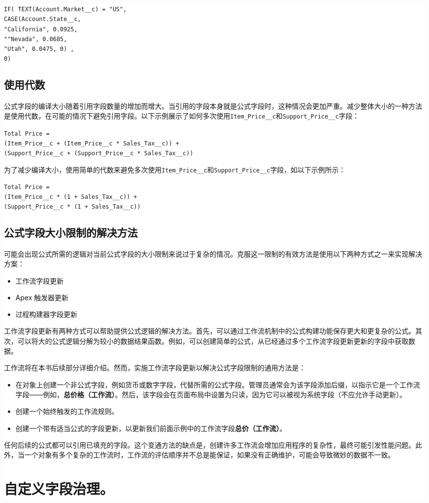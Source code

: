 ```
IF( TEXT(Account.Market__c) = "US",  
CASE(Account.State__c, 
"California", 0.0925,  
""Nevada", 0.0685,  
"Utah", 0.0475, 0) , 
0) 

```

## 使用代数

公式字段的编译大小随着引用字段数量的增加而增大。当引用的字段本身就是公式字段时，这种情况会更加严重。减少整体大小的一种方法是使用代数，在可能的情况下避免引用字段。以下示例展示了如何多次使用`Item_Price__c`和`Support_Price__c`字段：

```
Total Price =  
(Item_Price__c + (Item_Price__c * Sales_Tax__c)) +  
(Support_Price__c + (Support_Price__c * Sales_Tax__c)) 

```

为了减少编译大小，使用简单的代数来避免多次使用`Item_Price__c`和`Support_Price__c`字段，如以下示例所示：

```
Total Price =  
(Item_Price__c * (1 + Sales_Tax__c)) +  
(Support_Price__c * (1 + Sales_Tax__c)) 

```

## 公式字段大小限制的解决方法

可能会出现公式所需的逻辑对当前公式字段的大小限制来说过于复杂的情况。克服这一限制的有效方法是使用以下两种方式之一来实现解决方案：

+   工作流字段更新

+   Apex 触发器更新

+   过程构建器字段更新

工作流字段更新有两种方式可以帮助提供公式逻辑的解决方法。首先，可以通过工作流机制中的公式构建功能保存更大和更复杂的公式。其次，可以将大的公式逻辑分解为较小的数据结果函数。例如，可以创建简单的公式，从已经通过多个工作流字段更新更新的字段中获取数据。

工作流将在本书后续部分详细介绍。然而，实施工作流字段更新以解决公式字段限制的通用方法是：

+   在对象上创建一个非公式字段，例如货币或数字字段，代替所需的公式字段。管理员通常会为该字段添加后缀，以指示它是一个工作流字段——例如，**总价格（工作流）**。然后，该字段会在页面布局中设置为只读，因为它可以被视为系统字段（不应允许手动更新）。

+   创建一个始终触发的工作流规则。

+   创建一个带有适当公式的字段更新，以更新我们前面示例中的工作流字段**总价（工作流）**。

任何后续的公式都可以引用已填充的字段。这个变通方法的缺点是，创建许多工作流会增加应用程序的复杂性，最终可能引发性能问题。此外，当一个对象有多个复杂的工作流时，工作流的评估顺序并不总是能保证，如果没有正确维护，可能会导致微妙的数据不一致。

# 自定义字段治理。
